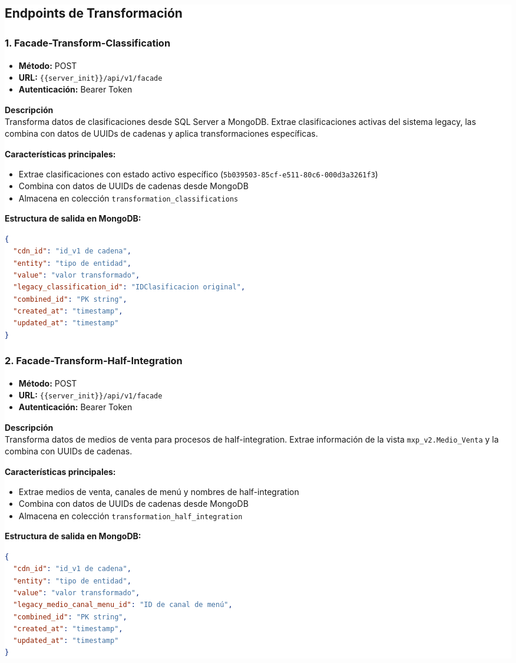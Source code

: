 ## Endpoints de Transformación

### 1. Facade-Transform-Classification
- **Método:** POST
- **URL:** `{{server_init}}/api/v1/facade`
- **Autenticación:** Bearer Token

**Descripción**  
Transforma datos de clasificaciones desde SQL Server a MongoDB. Extrae clasificaciones activas del sistema legacy, las combina con datos de UUIDs de cadenas y aplica transformaciones específicas.

**Características principales:**
- Extrae clasificaciones con estado activo específico (`5b039503-85cf-e511-80c6-000d3a3261f3`)
- Combina con datos de UUIDs de cadenas desde MongoDB
- Almacena en colección `transformation_classifications`

**Estructura de salida en MongoDB:**
```json
{
  "cdn_id": "id_v1 de cadena",
  "entity": "tipo de entidad",
  "value": "valor transformado",
  "legacy_classification_id": "IDClasificacion original",
  "combined_id": "PK string",
  "created_at": "timestamp",
  "updated_at": "timestamp"
}
```

### 2. Facade-Transform-Half-Integration
- **Método:** POST
- **URL:** `{{server_init}}/api/v1/facade`
- **Autenticación:** Bearer Token

**Descripción**  
Transforma datos de medios de venta para procesos de half-integration. Extrae información de la vista `mxp_v2.Medio_Venta` y la combina con UUIDs de cadenas.

**Características principales:**
- Extrae medios de venta, canales de menú y nombres de half-integration
- Combina con datos de UUIDs de cadenas desde MongoDB
- Almacena en colección `transformation_half_integration`

**Estructura de salida en MongoDB:**
```json
{
  "cdn_id": "id_v1 de cadena",
  "entity": "tipo de entidad",
  "value": "valor transformado",
  "legacy_medio_canal_menu_id": "ID de canal de menú",
  "combined_id": "PK string",
  "created_at": "timestamp",
  "updated_at": "timestamp"
}
```
